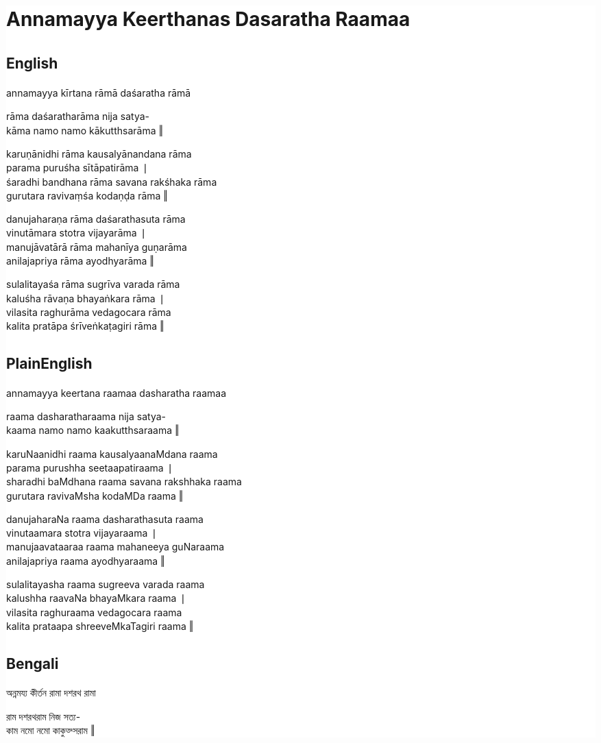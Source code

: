# Annamayya Keerthanas Dasaratha Raamaa


## English

annamayya kīrtana rāmā daśaratha rāmā  

rāma daśaratharāma nija satya-  
kāma namo namo kākutthsarāma ‖  

karuṇānidhi rāma kausalyānandana rāma  
parama puruśha sītāpatirāma ❘  
śaradhi bandhana rāma savana rakśhaka rāma  
gurutara ravivaṃśa kodaṇḍa rāma ‖  

danujaharaṇa rāma daśarathasuta rāma  
vinutāmara stotra vijayarāma ❘  
manujāvatārā rāma mahanīya guṇarāma  
anilajapriya rāma ayodhyarāma ‖  

sulalitayaśa rāma sugrīva varada rāma  
kaluśha rāvaṇa bhayaṅkara rāma ❘  
vilasita raghurāma vedagocara rāma  
kalita pratāpa śrīveṅkaṭagiri rāma ‖  

## PlainEnglish

annamayya keertana raamaa dasharatha raamaa  

raama dasharatharaama nija satya-  
kaama namo namo kaakutthsaraama ‖  

karuNaanidhi raama kausalyaanaMdana raama  
parama purushha seetaapatiraama ❘  
sharadhi baMdhana raama savana rakshhaka raama  
gurutara ravivaMsha kodaMDa raama ‖  

danujaharaNa raama dasharathasuta raama  
vinutaamara stotra vijayaraama ❘  
manujaavataaraa raama mahaneeya guNaraama  
anilajapriya raama ayodhyaraama ‖  

sulalitayasha raama sugreeva varada raama  
kalushha raavaNa bhayaMkara raama ❘  
vilasita raghuraama vedagocara raama  
kalita prataapa shreeveMkaTagiri raama ‖  

## Bengali

অন্নময্য কীর্তন রামা দশরথ রামা  

রাম দশরথরাম নিজ সত্য-  
কাম নমো নমো কাকুত্থ্সরাম ‖  
